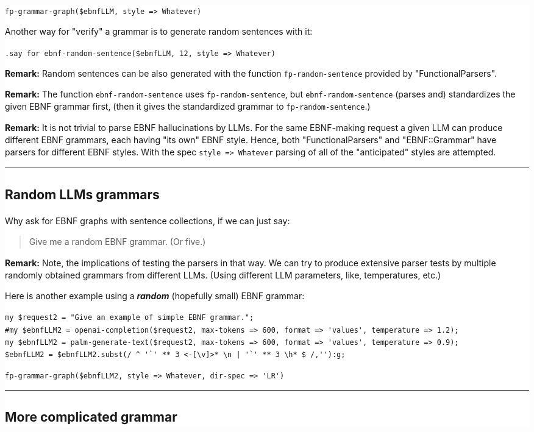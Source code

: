 ```perl6, output.lang=mermaid, output.prompt=NONE
fp-grammar-graph($ebnfLLM, style => Whatever)
```

Another way for "verify" a grammar is to generate random sentences with it:

```perl6
.say for ebnf-random-sentence($ebnfLLM, 12, style => Whatever)
```

**Remark:** Random sentences can be also generated with the function `fp-random-sentence` provided by "FunctionalParsers".

**Remark:** The function `ebnf-random-sentence` uses `fp-random-sentence`, but `ebnf-random-sentence` 
(parses and) standardizes the given EBNF grammar first, (then it gives the standardized grammar to `fp-random-sentence`.)

**Remark:** It is not trivial to parse EBNF hallucinations by LLMs. For the same EBNF-making request a given LLM 
can produce different EBNF grammars, each having "its own" EBNF style. Hence, both "FunctionalParsers" and "EBNF::Grammar"
have parsers for different EBNF styles. With the spec `style => Whatever` parsing of all of the "anticipated" styles are attempted.

------

## Random LLMs grammars

Why ask for EBNF graphs with sentence collections, if we can just say:

> Give me a random EBNF grammar. (Or five.) 
 
**Remark:** Note, the implications of testing the parsers in that way. We can try to produce extensive parser tests
by multiple randomly obtained grammars from different LLMs. (Using different LLM parameters, like, temperatures, etc.)

Here is another example using a ***random*** (hopefully small) EBNF grammar:

```perl6
my $request2 = "Give an example of simple EBNF grammar.";
#my $ebnfLLM2 = openai-completion($request2, max-tokens => 600, format => 'values', temperature => 1.2);
my $ebnfLLM2 = palm-generate-text($request2, max-tokens => 600, format => 'values', temperature => 0.9);
$ebnfLLM2 = $ebnfLLM2.subst(/ ^ '`' ** 3 <-[\v]>* \n | '`' ** 3 \h* $ /,''):g;
```

```perl6, output.lang=mermaid, output.prompt=NONE
fp-grammar-graph($ebnfLLM2, style => Whatever, dir-spec => 'LR')
```

------

## More complicated grammar

